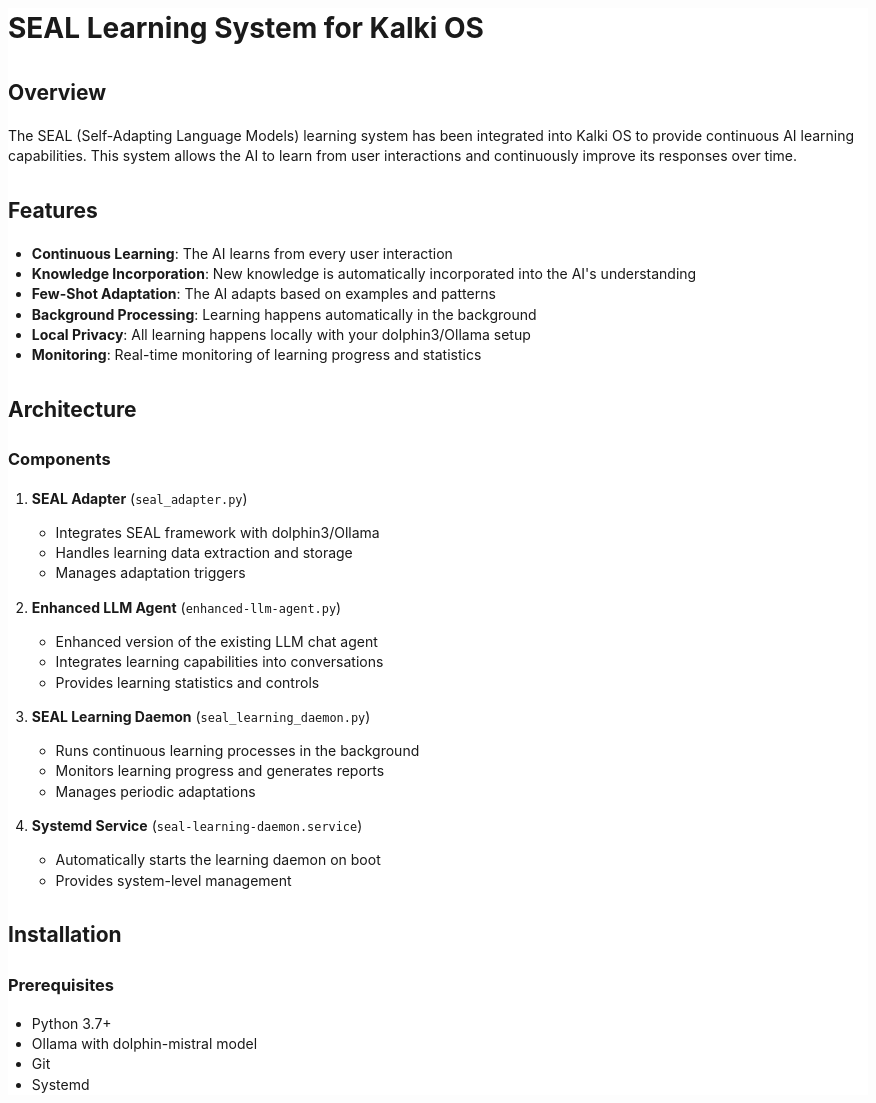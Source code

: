 # SEAL Learning System for Kalki OS

## Overview

The SEAL (Self-Adapting Language Models) learning system has been integrated into Kalki OS to provide continuous AI learning capabilities. This system allows the AI to learn from user interactions and continuously improve its responses over time.

## Features

- **Continuous Learning**: The AI learns from every user interaction
- **Knowledge Incorporation**: New knowledge is automatically incorporated into the AI's understanding
- **Few-Shot Adaptation**: The AI adapts based on examples and patterns
- **Background Processing**: Learning happens automatically in the background
- **Local Privacy**: All learning happens locally with your dolphin3/Ollama setup
- **Monitoring**: Real-time monitoring of learning progress and statistics

## Architecture

### Components

1. **SEAL Adapter** (`seal_adapter.py`)
   - Integrates SEAL framework with dolphin3/Ollama
   - Handles learning data extraction and storage
   - Manages adaptation triggers

2. **Enhanced LLM Agent** (`enhanced-llm-agent.py`)
   - Enhanced version of the existing LLM chat agent
   - Integrates learning capabilities into conversations
   - Provides learning statistics and controls

3. **SEAL Learning Daemon** (`seal_learning_daemon.py`)
   - Runs continuous learning processes in the background
   - Monitors learning progress and generates reports
   - Manages periodic adaptations

4. **Systemd Service** (`seal-learning-daemon.service`)
   - Automatically starts the learning daemon on boot
   - Provides system-level management

## Installation

### Prerequisites

- Python 3.7+
- Ollama with dolphin-mistral model
- Git
- Systemd
